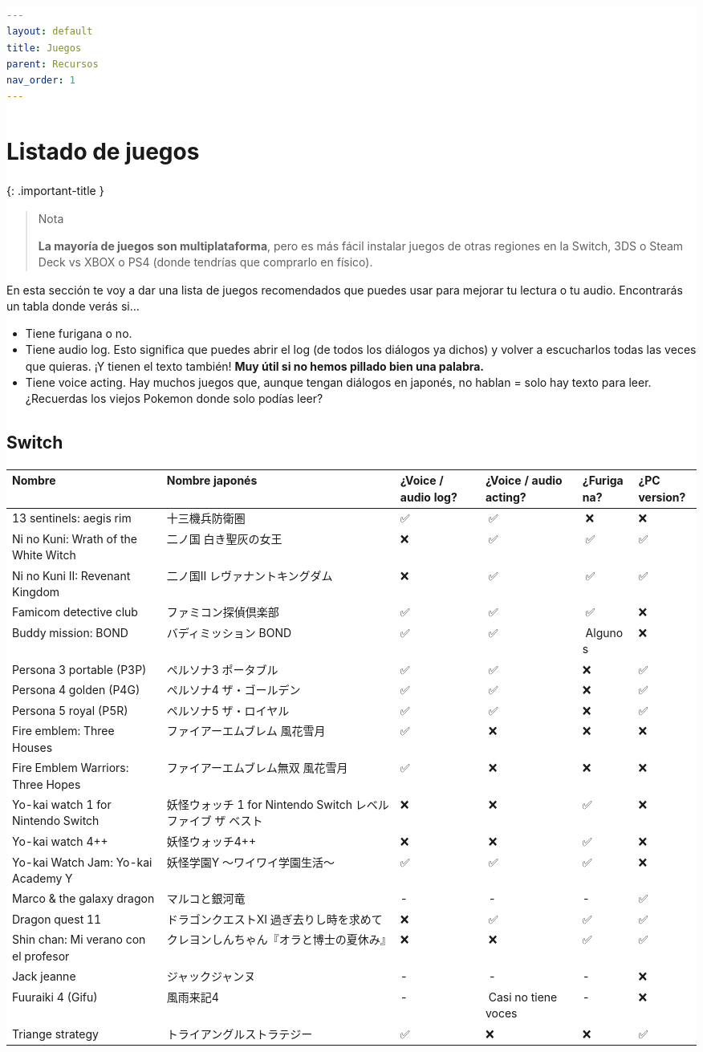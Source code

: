 ```yaml
---
layout: default
title: Juegos
parent: Recursos
nav_order: 1
---
```


# Listado de juegos

{: .important-title }
> Nota
>
> **La mayoría de juegos son multiplataforma**, pero es más fácil instalar juegos de otras regiones en la Switch, 3DS o Steam Deck vs XBOX o PS4 (donde tendrías que comprarlo en físico).

En esta sección te voy a dar una lista de juegos recomendados que puedes usar para mejorar tu lectura o tu audio. Encontrarás un tabla donde verás si…

- Tiene furigana o no.
- Tiene audio log. Esto significa que puedes abrir el log (de todos los diálogos ya dichos) y volver a escucharlos todas las veces que quieras. ¡Y tienen el texto también! **Muy útil si no hemos pillado bien una palabra.**
- Tiene voice acting. Hay muchos juegos que, aunque tengan diálogos en japonés, no hablan = solo hay texto para leer. ¿Recuerdas los viejos Pokemon donde solo podías leer?

## Switch

| Nombre        | Nombre japonés          | ¿Voice / audio log? | ¿Voice / audio acting? | ¿Furigana? | ¿PC version?
|:-------------|:------------------|:--------|:------------|:-------------|:----------|
| 13 sentinels: aegis rim           | 十三機兵防衛圏 | ✅ | ✅ | ❌ | ❌ |
| Ni no Kuni: Wrath of the White Witch           | 二ノ国 白き聖灰の女王 | ❌ | ✅ | ✅ | ✅ |
| Ni no Kuni II: Revenant Kingdom          | 二ノ国II レヴァナントキングダム | ❌ | ✅ | ✅ | ✅ |
| Famicom detective club           | ファミコン探偵倶楽部 | ✅ | ✅ | ✅ | ❌ |
| Buddy mission: BOND           | バディミッション BOND | ✅ | ✅ | Algunos | ❌ |
| Persona 3 portable (P3P)           | ペルソナ3 ポータブル | ✅ | ✅ | ❌ | ✅ |
| Persona 4 golden (P4G)           | ペルソナ4 ザ・ゴールデン | ✅ | ✅ | ❌ | ✅ |
| Persona 5 royal (P5R)           | ペルソナ5 ザ・ロイヤル | ✅ | ✅ | ❌ | ✅ |
| Fire emblem: Three Houses           | ファイアーエムブレム 風花雪月 | ✅ | ❌ | ❌ | ❌ |
| Fire Emblem Warriors: Three Hopes           | ファイアーエムブレム無双 風花雪月 | ✅ | ❌ | ❌ | ❌ |
| Yo-kai watch 1 for Nintendo Switch           | 妖怪ウォッチ 1 for Nintendo Switch レベルファイブ ザ ベスト | ❌ | ❌ | ✅ | ❌ |
| Yo-kai watch 4++           | 妖怪ウォッチ4++ | ❌ | ❌ | ✅ | ❌ |
| Yo-kai Watch Jam: Yo-kai Academy Y           | 妖怪学園Y ～ワイワイ学園生活～ | ✅ | ✅ | ✅ | ❌ |
| Marco & the galaxy dragon           | マルコと銀河竜 | - | - | - | ✅ |
| Dragon quest 11           | ドラゴンクエストXI 過ぎ去りし時を求めて | ❌ | ✅ | ✅ | ✅ |
| Shin chan: Mi verano con el profesor           | クレヨンしんちゃん『オラと博士の夏休み』 | ❌ | ❌ | ✅ | ✅ |
| Jack jeanne           | ジャックジャンヌ | - | - | - | ❌ |
| Fuuraiki 4 (Gifu)          | 風雨来記4 | - | Casi no tiene voces | - | ❌ |
| Triange strategy           | トライアングルストラテジー | ✅ | ❌ | ❌ | ✅ |